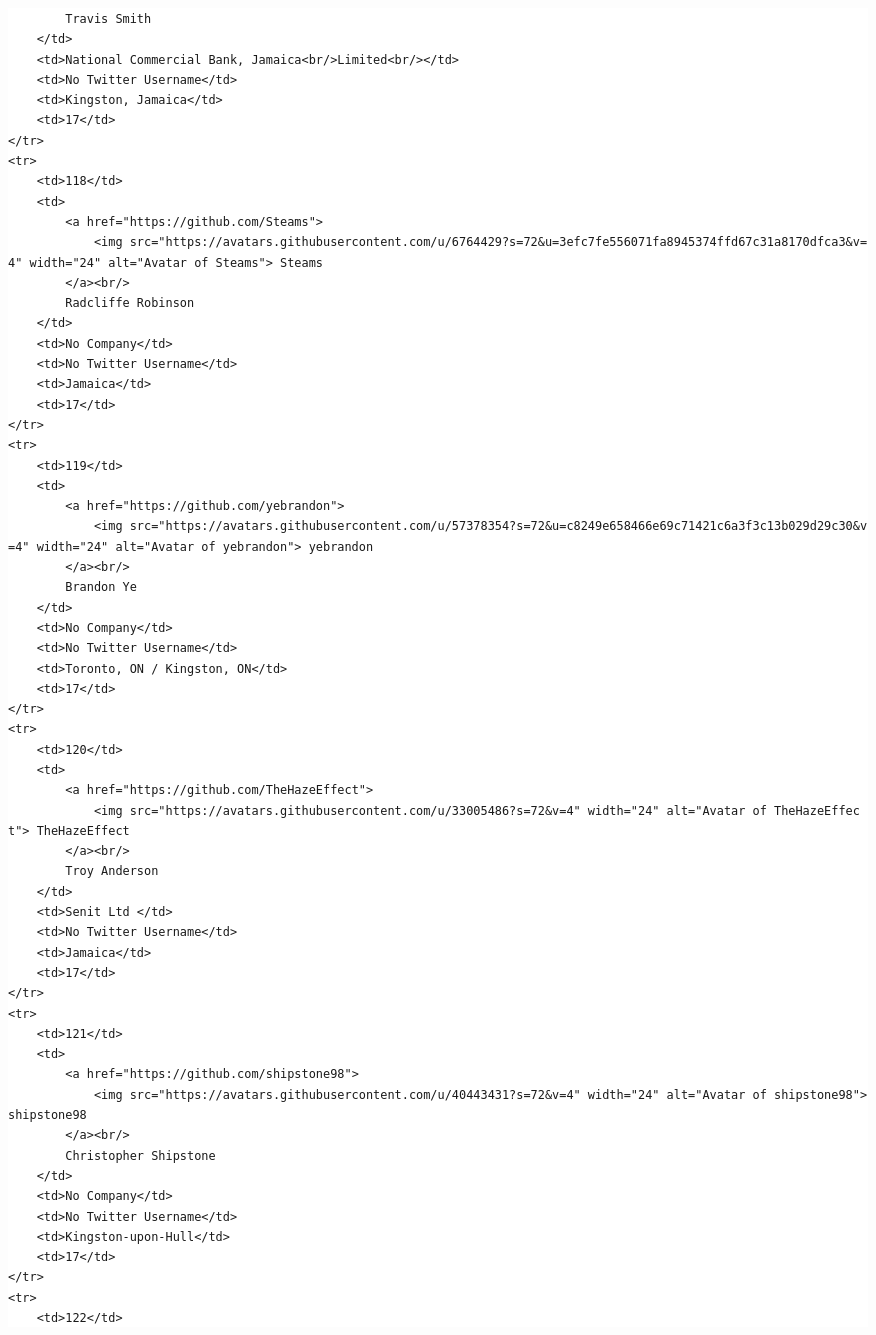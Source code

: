 			Travis Smith
		</td>
		<td>National Commercial Bank, Jamaica<br/>Limited<br/></td>
		<td>No Twitter Username</td>
		<td>Kingston, Jamaica</td>
		<td>17</td>
	</tr>
	<tr>
		<td>118</td>
		<td>
			<a href="https://github.com/Steams">
				<img src="https://avatars.githubusercontent.com/u/6764429?s=72&u=3efc7fe556071fa8945374ffd67c31a8170dfca3&v=4" width="24" alt="Avatar of Steams"> Steams
			</a><br/>
			Radcliffe Robinson
		</td>
		<td>No Company</td>
		<td>No Twitter Username</td>
		<td>Jamaica</td>
		<td>17</td>
	</tr>
	<tr>
		<td>119</td>
		<td>
			<a href="https://github.com/yebrandon">
				<img src="https://avatars.githubusercontent.com/u/57378354?s=72&u=c8249e658466e69c71421c6a3f3c13b029d29c30&v=4" width="24" alt="Avatar of yebrandon"> yebrandon
			</a><br/>
			Brandon Ye
		</td>
		<td>No Company</td>
		<td>No Twitter Username</td>
		<td>Toronto, ON / Kingston, ON</td>
		<td>17</td>
	</tr>
	<tr>
		<td>120</td>
		<td>
			<a href="https://github.com/TheHazeEffect">
				<img src="https://avatars.githubusercontent.com/u/33005486?s=72&v=4" width="24" alt="Avatar of TheHazeEffect"> TheHazeEffect
			</a><br/>
			Troy Anderson
		</td>
		<td>Senit Ltd </td>
		<td>No Twitter Username</td>
		<td>Jamaica</td>
		<td>17</td>
	</tr>
	<tr>
		<td>121</td>
		<td>
			<a href="https://github.com/shipstone98">
				<img src="https://avatars.githubusercontent.com/u/40443431?s=72&v=4" width="24" alt="Avatar of shipstone98"> shipstone98
			</a><br/>
			Christopher Shipstone
		</td>
		<td>No Company</td>
		<td>No Twitter Username</td>
		<td>Kingston-upon-Hull</td>
		<td>17</td>
	</tr>
	<tr>
		<td>122</td>